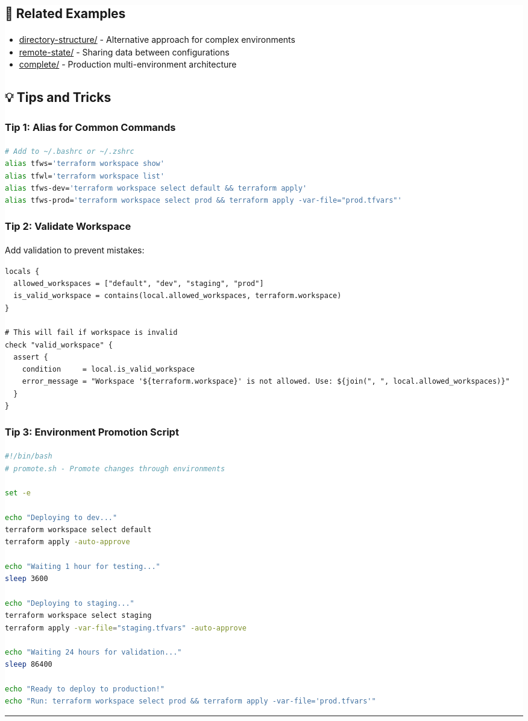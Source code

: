 ## 📖 Related Examples

- [directory-structure/](../directory-structure/) - Alternative approach for complex environments
- [remote-state/](../remote-state/) - Sharing data between configurations
- [complete/](../complete/) - Production multi-environment architecture

## 💡 Tips and Tricks

### Tip 1: Alias for Common Commands

```bash
# Add to ~/.bashrc or ~/.zshrc
alias tfws='terraform workspace show'
alias tfwl='terraform workspace list'
alias tfws-dev='terraform workspace select default && terraform apply'
alias tfws-prod='terraform workspace select prod && terraform apply -var-file="prod.tfvars"'
```

### Tip 2: Validate Workspace

Add validation to prevent mistakes:

```hcl
locals {
  allowed_workspaces = ["default", "dev", "staging", "prod"]
  is_valid_workspace = contains(local.allowed_workspaces, terraform.workspace)
}

# This will fail if workspace is invalid
check "valid_workspace" {
  assert {
    condition     = local.is_valid_workspace
    error_message = "Workspace '${terraform.workspace}' is not allowed. Use: ${join(", ", local.allowed_workspaces)}"
  }
}
```

### Tip 3: Environment Promotion Script

```bash
#!/bin/bash
# promote.sh - Promote changes through environments

set -e

echo "Deploying to dev..."
terraform workspace select default
terraform apply -auto-approve

echo "Waiting 1 hour for testing..."
sleep 3600

echo "Deploying to staging..."
terraform workspace select staging
terraform apply -var-file="staging.tfvars" -auto-approve

echo "Waiting 24 hours for validation..."
sleep 86400

echo "Ready to deploy to production!"
echo "Run: terraform workspace select prod && terraform apply -var-file='prod.tfvars'"
```

---